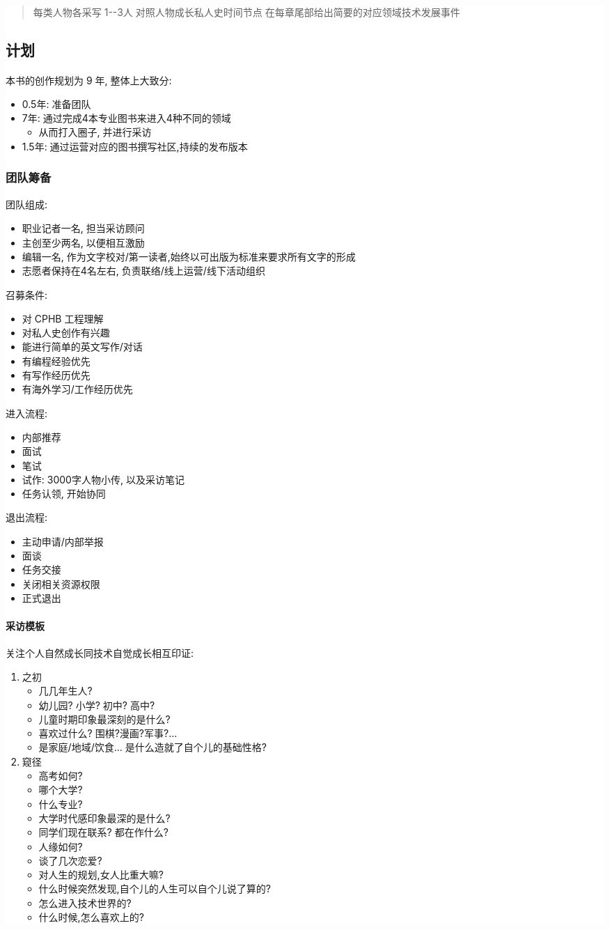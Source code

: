 
> 每类人物各采写 1--3人
> 对照人物成长私人史时间节点
> 在每章尾部给出简要的对应领域技术发展事件

## 计划
本书的创作规划为 9 年, 整体上大致分:

- 0.5年: 准备团队
- 7年: 通过完成4本专业图书来进入4种不同的领域
    - 从而打入圈子, 并进行采访
- 1.5年: 通过运营对应的图书撰写社区,持续的发布版本

### 团队筹备
团队组成:

- 职业记者一名, 担当采访顾问
- 主创至少两名, 以便相互激励
- 编辑一名, 作为文字校对/第一读者,始终以可出版为标准来要求所有文字的形成
- 志愿者保持在4名左右, 负责联络/线上运营/线下活动组织

召募条件:

- 对 CPHB 工程理解
- 对私人史创作有兴趣
- 能进行简单的英文写作/对话
- 有编程经验优先
- 有写作经历优先
- 有海外学习/工作经历优先

进入流程:

- 内部推荐
- 面试
- 笔试
- 试作: 3000字人物小传, 以及采访笔记
- 任务认领, 开始协同

退出流程:

- 主动申请/内部举报
- 面谈
- 任务交接
- 关闭相关资源权限
- 正式退出


#### 采访模板
关注个人自然成长同技术自觉成长相互印证:

1. 之初
    - 几几年生人?
    - 幼儿园? 小学? 初中? 高中?
    - 儿童时期印象最深刻的是什么?
    - 喜欢过什么? 围棋?漫画?军事?...
    - 是家庭/地域/饮食... 是什么造就了自个儿的基础性格?
2. 窥径
    - 高考如何? 
    - 哪个大学?
    - 什么专业?
    - 大学时代感印象最深的是什么?
    - 同学们现在联系? 都在作什么?
    - 人缘如何? 
    - 谈了几次恋爱? 
    - 对人生的规划,女人比重大嘛?
    - 什么时候突然发现,自个儿的人生可以自个儿说了算的?
    - 怎么进入技术世界的?
    - 什么时候,怎么喜欢上的?